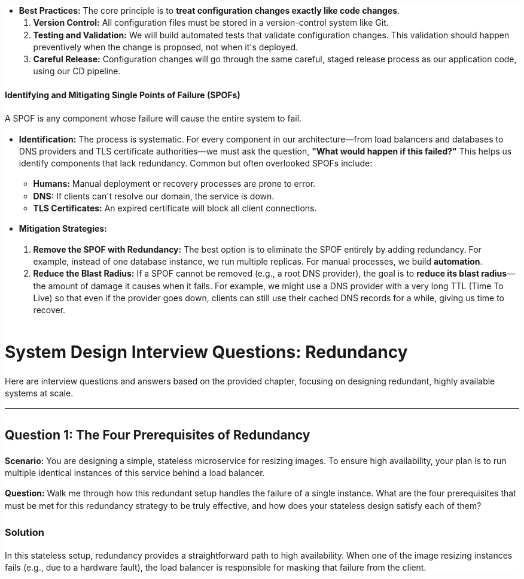 * **Best Practices:** The core principle is to **treat configuration changes exactly like code changes**.
    1.  **Version Control:** All configuration files must be stored in a version-control system like Git.
    2.  **Testing and Validation:** We will build automated tests that validate configuration changes. This validation should happen preventively when the change is proposed, not when it's deployed.
    3.  **Careful Release:** Configuration changes will go through the same careful, staged release process as our application code, using our CD pipeline.

#### Identifying and Mitigating Single Points of Failure (SPOFs)

A SPOF is any component whose failure will cause the entire system to fail.

* **Identification:** The process is systematic. For every component in our architecture—from load balancers and databases to DNS providers and TLS certificate authorities—we must ask the question, **"What would happen if this failed?"** This helps us identify components that lack redundancy. Common but often overlooked SPOFs include:
    * **Humans:** Manual deployment or recovery processes are prone to error.
    * **DNS:** If clients can't resolve our domain, the service is down.
    * **TLS Certificates:** An expired certificate will block all client connections.

* **Mitigation Strategies:**
    1.  **Remove the SPOF with Redundancy:** The best option is to eliminate the SPOF entirely by adding redundancy. For example, instead of one database instance, we run multiple replicas. For manual processes, we build **automation**.
    2.  **Reduce the Blast Radius:** If a SPOF cannot be removed (e.g., a root DNS provider), the goal is to **reduce its blast radius**—the amount of damage it causes when it fails. For example, we might use a DNS provider with a very long TTL (Time To Live) so that even if the provider goes down, clients can still use their cached DNS records for a while, giving us time to recover.


# System Design Interview Questions: Redundancy

Here are interview questions and answers based on the provided chapter, focusing on designing redundant, highly available systems at scale.

---

## Question 1: The Four Prerequisites of Redundancy

**Scenario:** You are designing a simple, stateless microservice for resizing images. To ensure high availability, your plan is to run multiple identical instances of this service behind a load balancer.

**Question:** Walk me through how this redundant setup handles the failure of a single instance. What are the four prerequisites that must be met for this redundancy strategy to be truly effective, and how does your stateless design satisfy each of them?

### Solution

In this stateless setup, redundancy provides a straightforward path to high availability. When one of the image resizing instances fails (e.g., due to a hardware fault), the load balancer is responsible for masking that failure from the client.
